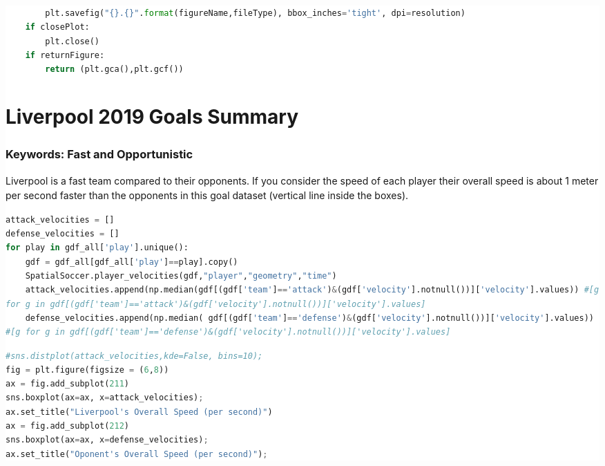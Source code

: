 ```python
        plt.savefig("{}.{}".format(figureName,fileType), bbox_inches='tight', dpi=resolution)
    if closePlot:
        plt.close()
    if returnFigure:
        return (plt.gca(),plt.gcf())
```

# Liverpool 2019 Goals Summary


### Keywords: Fast and Opportunistic

Liverpool is a fast team compared to their opponents. If you consider the speed of each player their overall speed is about 1 meter per second faster than the opponents in this goal dataset (vertical line inside the boxes). 




```python
attack_velocities = []
defense_velocities = []
for play in gdf_all['play'].unique():
    gdf = gdf_all[gdf_all['play']==play].copy()
    SpatialSoccer.player_velocities(gdf,"player","geometry","time")
    attack_velocities.append(np.median(gdf[(gdf['team']=='attack')&(gdf['velocity'].notnull())]['velocity'].values)) #[g for g in gdf[(gdf['team']=='attack')&(gdf['velocity'].notnull())]['velocity'].values]
    defense_velocities.append(np.median( gdf[(gdf['team']=='defense')&(gdf['velocity'].notnull())]['velocity'].values)) #[g for g in gdf[(gdf['team']=='defense')&(gdf['velocity'].notnull())]['velocity'].values]
```


```python
#sns.distplot(attack_velocities,kde=False, bins=10);
fig = plt.figure(figsize = (6,8))
ax = fig.add_subplot(211)
sns.boxplot(ax=ax, x=attack_velocities);
ax.set_title("Liverpool's Overall Speed (per second)")
ax = fig.add_subplot(212)
sns.boxplot(ax=ax, x=defense_velocities);
ax.set_title("Oponent's Overall Speed (per second)");

```

